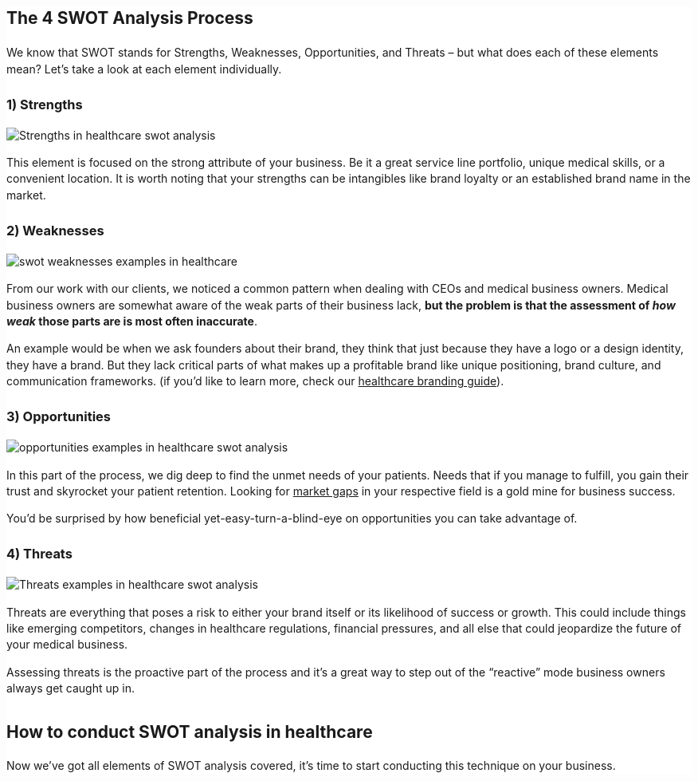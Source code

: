 ## **The 4 SWOT Analysis Process**

We know that SWOT stands for Strengths, Weaknesses, Opportunities, and Threats – but what does each of these elements mean? Let’s take a look at each element individually.

### **1) Strengths**

![Strengths in healthcare swot analysis](/assets/images/swot-strengths.webp "Strengths in healthcare swot analysis")

This element is focused on the strong attribute of your business. Be it a great service line portfolio, unique medical skills, or a convenient location. It is worth noting that your strengths can be intangibles like brand loyalty or an established brand name in the market.

### **2) Weaknesses**

![swot weaknesses examples in healthcare](/assets/images/swot-weaknesses.webp "swot weaknesses examples in healthcare")

From our work with our clients, we noticed a common pattern when dealing with CEOs and medical business owners. Medical business owners are somewhat aware of the weak parts of their business lack, **but the problem is that the assessment of _how weak_ those parts are is most often inaccurate**.

An example would be when we ask founders about their brand, they think that just because they have a logo or a design identity, they have a brand. But they lack critical parts of what makes up a profitable brand like unique positioning, brand culture, and communication frameworks. (if you’d like to learn more, check our [healthcare branding guide](https://unnus.com/medical/healthcare-branding)).

### **3) Opportunities**

![opportunities examples in healthcare swot analysis](/assets/images/swot-opportunities.webp "opportunities examples in healthcare swot analysis")

In this part of the process, we dig deep to find the unmet needs of your patients. Needs that if you manage to fulfill, you gain their trust and skyrocket your patient retention. Looking for [market gaps](https://unnus.com/medical/healthcare-marketing/) in your respective field is a gold mine for business success.

You’d be surprised by how beneficial yet-easy-turn-a-blind-eye on opportunities you can take advantage of.

### **4) Threats**

![Threats examples in healthcare swot analysis](/assets/images/swot-threats.webp "Threats examples in healthcare swot analysis")

Threats are everything that poses a risk to either your brand itself or its likelihood of success or growth. This could include things like emerging competitors, changes in healthcare regulations, financial pressures, and all else that could jeopardize the future of your medical business.

Assessing threats is the proactive part of the process and it’s a great way to step out of the “reactive” mode business owners always get caught up in.

## **How to conduct SWOT analysis in healthcare**

Now we’ve got all elements of SWOT analysis covered, it’s time to start conducting this technique on your business.

